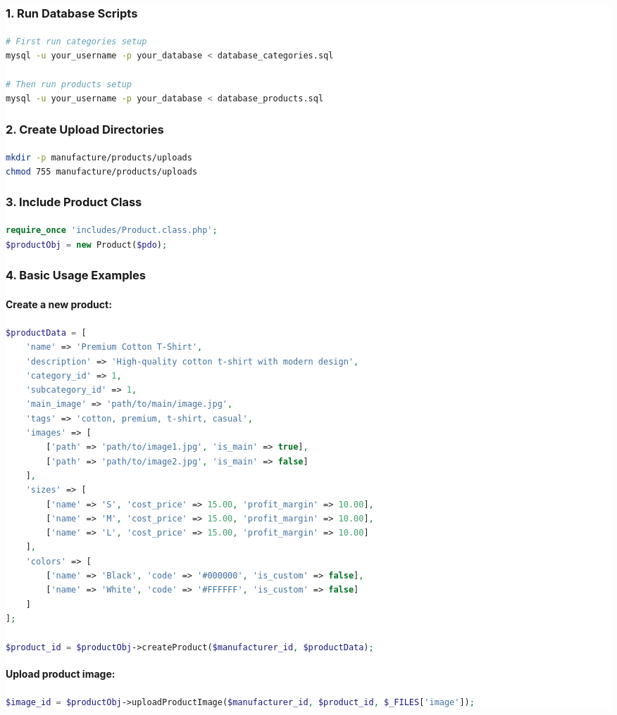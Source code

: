 ### **1. Run Database Scripts**
```bash
# First run categories setup
mysql -u your_username -p your_database < database_categories.sql

# Then run products setup
mysql -u your_username -p your_database < database_products.sql
```

### **2. Create Upload Directories**
```bash
mkdir -p manufacture/products/uploads
chmod 755 manufacture/products/uploads
```

### **3. Include Product Class**
```php
require_once 'includes/Product.class.php';
$productObj = new Product($pdo);
```

### **4. Basic Usage Examples**

#### **Create a new product:**
```php
$productData = [
    'name' => 'Premium Cotton T-Shirt',
    'description' => 'High-quality cotton t-shirt with modern design',
    'category_id' => 1,
    'subcategory_id' => 1,
    'main_image' => 'path/to/main/image.jpg',
    'tags' => 'cotton, premium, t-shirt, casual',
    'images' => [
        ['path' => 'path/to/image1.jpg', 'is_main' => true],
        ['path' => 'path/to/image2.jpg', 'is_main' => false]
    ],
    'sizes' => [
        ['name' => 'S', 'cost_price' => 15.00, 'profit_margin' => 10.00],
        ['name' => 'M', 'cost_price' => 15.00, 'profit_margin' => 10.00],
        ['name' => 'L', 'cost_price' => 15.00, 'profit_margin' => 10.00]
    ],
    'colors' => [
        ['name' => 'Black', 'code' => '#000000', 'is_custom' => false],
        ['name' => 'White', 'code' => '#FFFFFF', 'is_custom' => false]
    ]
];

$product_id = $productObj->createProduct($manufacturer_id, $productData);
```

#### **Upload product image:**
```php
$image_id = $productObj->uploadProductImage($manufacturer_id, $product_id, $_FILES['image']);
```
